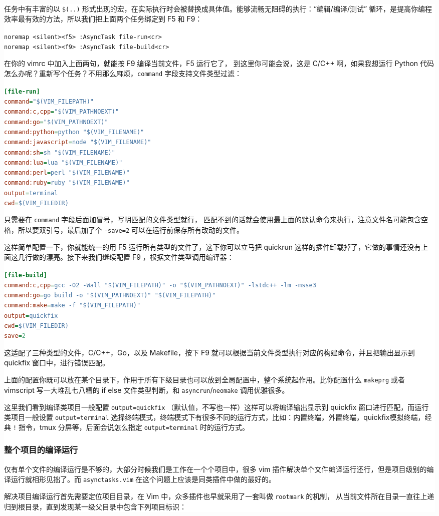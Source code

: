 任务中有丰富的以 `$(..)` 形式出现的宏，在实际执行时会被替换成具体值。能够流畅无阻碍的执行：“编辑/编译/测试” 循环，是提高你编程效率最有效的方法，所以我们把上面两个任务绑定到 F5 和 F9：

```VimL
noremap <silent><f5> :AsyncTask file-run<cr>
noremap <silent><f9> :AsyncTask file-build<cr>
```

在你的 vimrc 中加入上面两句，就能按 F9 编译当前文件，F5 运行它了， 到这里你可能会说，这是 C/C++ 啊，如果我想运行 Python 代码怎么办呢？重新写个任务？不用那么麻烦，`command` 字段支持文件类型过滤：

```ini
[file-run]
command="$(VIM_FILEPATH)"
command:c,cpp="$(VIM_PATHNOEXT)"
command:go="$(VIM_PATHNOEXT)"
command:python=python "$(VIM_FILENAME)"
command:javascript=node "$(VIM_FILENAME)"
command:sh=sh "$(VIM_FILENAME)"
command:lua=lua "$(VIM_FILENAME)"
command:perl=perl "$(VIM_FILENAME)"
command:ruby=ruby "$(VIM_FILENAME)"
output=terminal
cwd=$(VIM_FILEDIR)
```

只需要在 `command` 字段后面加冒号，写明匹配的文件类型就行， 匹配不到的话就会使用最上面的默认命令来执行，注意文件名可能包含空格，所以要双引号，最后加了个 `-save=2` 可以在运行前保存所有改动的文件。

这样简单配置一下，你就能统一的用 F5 运行所有类型的文件了，这下你可以立马把 quickrun 这样的插件卸载掉了，它做的事情还没有上面这几行做的漂亮。接下来我们继续配置 F9 ，根据文件类型调用编译器：

```ini
[file-build]
command:c,cpp=gcc -O2 -Wall "$(VIM_FILEPATH)" -o "$(VIM_PATHNOEXT)" -lstdc++ -lm -msse3
command:go=go build -o "$(VIM_PATHNOEXT)" "$(VIM_FILEPATH)"
command:make=make -f "$(VIM_FILEPATH)"
output=quickfix
cwd=$(VIM_FILEDIR)
save=2
```

这适配了三种类型的文件，C/C++，Go，以及 Makefile，按下 F9 就可以根据当前文件类型执行对应的构建命令，并且把输出显示到 quickfix 窗口中，进行错误匹配。

上面的配置你既可以放在某个目录下，作用于所有下级目录也可以放到全局配置中，整个系统起作用。比你配置什么 `makeprg` 或者 vimscript 写一大堆乱七八糟的 if else 文件类型判断，和 `asyncrun`/`neomake` 调用优雅很多。

这里我们看到编译类项目一般配置 `output=quickfix` （默认值，不写也一样）这样可以将编译输出显示到 quickfix 窗口进行匹配，而运行类项目一般设置 `output=terminal` 选择终端模式，终端模式下有很多不同的运行方式，比如：内置终端，外置终端，quickfix模拟终端，经典 `!` 指令，tmux 分屏等，后面会说怎么指定 `output=terminal` 时的运行方式。

### 整个项目的编译运行

仅有单个文件的编译运行是不够的，大部分时候我们是工作在一个个项目中，很多 vim 插件解决单个文件编译运行还行，但是项目级别的编译运行就相形见拙了。而 `asynctasks.vim` 在这个问题上应该是同类插件中做的最好的。

解决项目编译运行首先需要定位项目目录，在 Vim 中，众多插件也早就采用了一套叫做 `rootmark` 的机制， 从当前文件所在目录一直往上递归到根目录，直到发现某一级父目录中包含下列项目标识：
